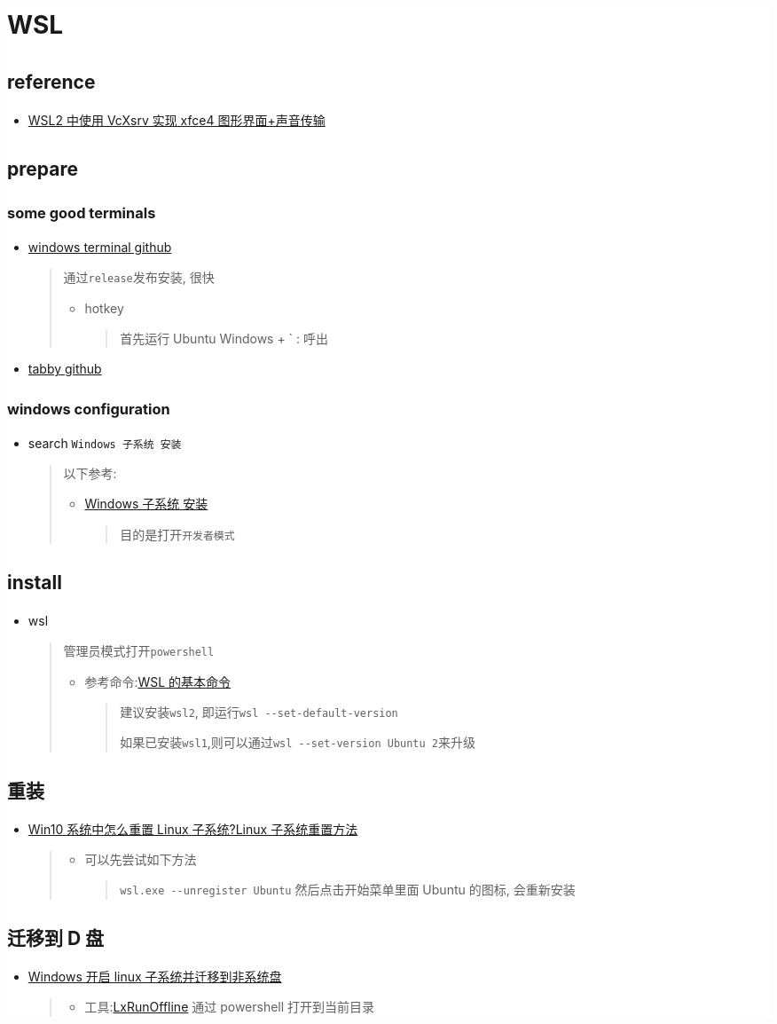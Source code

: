 # WSL

## reference

- [WSL2 中使用 VcXsrv 实现 xfce4 图形界面+声音传输](https://zhuanlan.zhihu.com/p/150555651)

## prepare

### some good terminals

- [windows terminal github](https://github.com/microsoft/terminal)

  > 通过`release`发布安装, 很快
  >
  > - hotkey
  >   > 首先运行 Ubuntu
  >   > Windows + ` : 呼出

- [tabby github](https://github.com/Eugeny/tabby)

### windows configuration

- search `Windows 子系统 安装`
  > 以下参考:
  >
  > - [Windows 子系统 安装](https://zhuanlan.zhihu.com/p/62658094)
  >   > 目的是打开`开发者模式`

## install

- wsl
  > 管理员模式打开`powershell`
  >
  > - 参考命令:[WSL 的基本命令](https://docs.microsoft.com/zh-cn/windows/wsl/basic-commands#set-wsl-version-to-1-or-2)
  >   > 建议安装`wsl2`, 即运行`wsl --set-default-version`
  >   >
  >   > 如果已安装`wsl1`,则可以通过`wsl --set-version Ubuntu 2`来升级

## 重装

- [Win10 系统中怎么重置 Linux 子系统?Linux 子系统重置方法](https://m.html.cn/system/windows/112633544749400.html)
  > - 可以先尝试如下方法
  >   > `wsl.exe --unregister Ubuntu`
  >   > 然后点击开始菜单里面 Ubuntu 的图标, 会重新安装

## 迁移到 D 盘

- [Windows 开启 linux 子系统并迁移到非系统盘](https://zhuanlan.zhihu.com/p/339908228)
  > - 工具:[LxRunOffline](https://github.com/DDoSolitary/LxRunOffline/releases)
  >   通过 powershell 打开到当前目录
